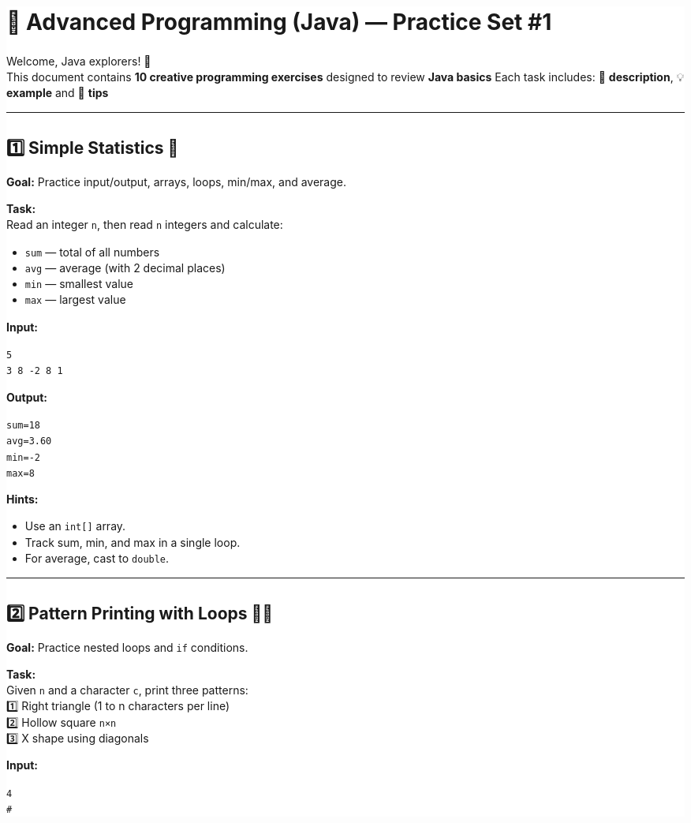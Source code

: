 
# 🌟 Advanced Programming (Java) — Practice Set #1

Welcome, Java explorers! 👋  
This document contains **10 creative programming exercises** designed to review **Java basics**
Each task includes: 🧩 **description**, 💡 **example** and 🧠 **tips**

---

## 1️⃣ Simple Statistics 🔢

**Goal:** Practice input/output, arrays, loops, min/max, and average.

**Task:**  
Read an integer `n`, then read `n` integers and calculate:  
- `sum` — total of all numbers  
- `avg` — average (with 2 decimal places)  
- `min` — smallest value  
- `max` — largest value

**Input:**
```
5
3 8 -2 8 1
```

**Output:**
```
sum=18
avg=3.60
min=-2
max=8
```

**Hints:**  
- Use an `int[]` array.  
- Track sum, min, and max in a single loop.  
- For average, cast to `double`.

---

## 2️⃣ Pattern Printing with Loops 🎨✨

**Goal:** Practice nested loops and `if` conditions.

**Task:**  
Given `n` and a character `c`, print three patterns:  
1️⃣ Right triangle (1 to n characters per line)  
2️⃣ Hollow square `n×n`  
3️⃣ X shape using diagonals

**Input:**
```
4
#
```
